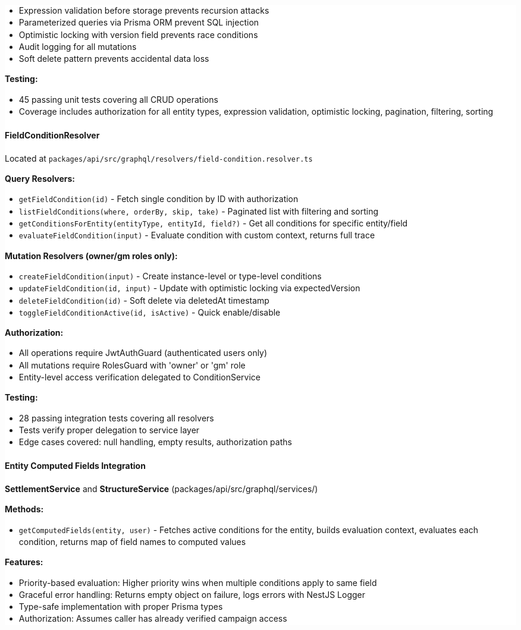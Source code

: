 - Expression validation before storage prevents recursion attacks
- Parameterized queries via Prisma ORM prevent SQL injection
- Optimistic locking with version field prevents race conditions
- Audit logging for all mutations
- Soft delete pattern prevents accidental data loss

**Testing:**

- 45 passing unit tests covering all CRUD operations
- Coverage includes authorization for all entity types, expression validation, optimistic locking, pagination, filtering, sorting

#### FieldConditionResolver

Located at `packages/api/src/graphql/resolvers/field-condition.resolver.ts`

**Query Resolvers:**

- `getFieldCondition(id)` - Fetch single condition by ID with authorization
- `listFieldConditions(where, orderBy, skip, take)` - Paginated list with filtering and sorting
- `getConditionsForEntity(entityType, entityId, field?)` - Get all conditions for specific entity/field
- `evaluateFieldCondition(input)` - Evaluate condition with custom context, returns full trace

**Mutation Resolvers (owner/gm roles only):**

- `createFieldCondition(input)` - Create instance-level or type-level conditions
- `updateFieldCondition(id, input)` - Update with optimistic locking via expectedVersion
- `deleteFieldCondition(id)` - Soft delete via deletedAt timestamp
- `toggleFieldConditionActive(id, isActive)` - Quick enable/disable

**Authorization:**

- All operations require JwtAuthGuard (authenticated users only)
- All mutations require RolesGuard with 'owner' or 'gm' role
- Entity-level access verification delegated to ConditionService

**Testing:**

- 28 passing integration tests covering all resolvers
- Tests verify proper delegation to service layer
- Edge cases covered: null handling, empty results, authorization paths

#### Entity Computed Fields Integration

**SettlementService** and **StructureService** (packages/api/src/graphql/services/)

**Methods:**

- `getComputedFields(entity, user)` - Fetches active conditions for the entity, builds evaluation context, evaluates each condition, returns map of field names to computed values

**Features:**

- Priority-based evaluation: Higher priority wins when multiple conditions apply to same field
- Graceful error handling: Returns empty object on failure, logs errors with NestJS Logger
- Type-safe implementation with proper Prisma types
- Authorization: Assumes caller has already verified campaign access
